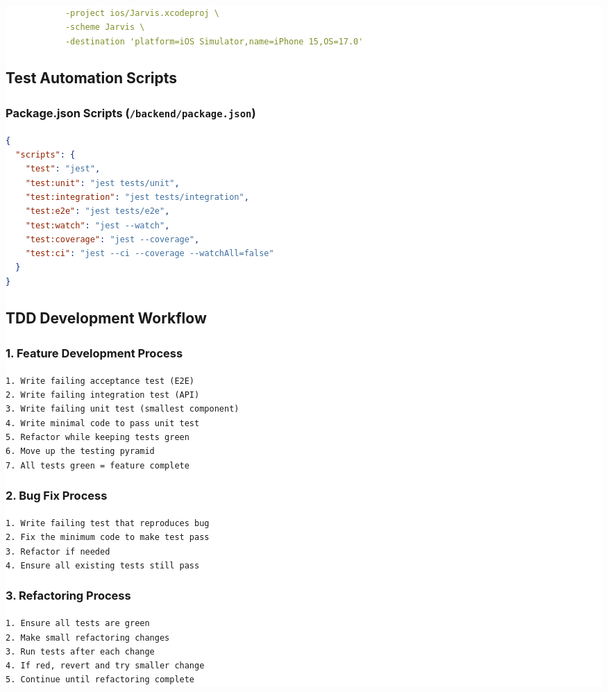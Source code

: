 ```yaml
            -project ios/Jarvis.xcodeproj \
            -scheme Jarvis \
            -destination 'platform=iOS Simulator,name=iPhone 15,OS=17.0'
```

## Test Automation Scripts

### Package.json Scripts (`/backend/package.json`)
```json
{
  "scripts": {
    "test": "jest",
    "test:unit": "jest tests/unit",
    "test:integration": "jest tests/integration",
    "test:e2e": "jest tests/e2e",
    "test:watch": "jest --watch",
    "test:coverage": "jest --coverage",
    "test:ci": "jest --ci --coverage --watchAll=false"
  }
}
```

## TDD Development Workflow

### 1. Feature Development Process
```
1. Write failing acceptance test (E2E)
2. Write failing integration test (API)
3. Write failing unit test (smallest component)
4. Write minimal code to pass unit test
5. Refactor while keeping tests green
6. Move up the testing pyramid
7. All tests green = feature complete
```

### 2. Bug Fix Process
```
1. Write failing test that reproduces bug
2. Fix the minimum code to make test pass
3. Refactor if needed
4. Ensure all existing tests still pass
```

### 3. Refactoring Process
```
1. Ensure all tests are green
2. Make small refactoring changes
3. Run tests after each change
4. If red, revert and try smaller change
5. Continue until refactoring complete
```
